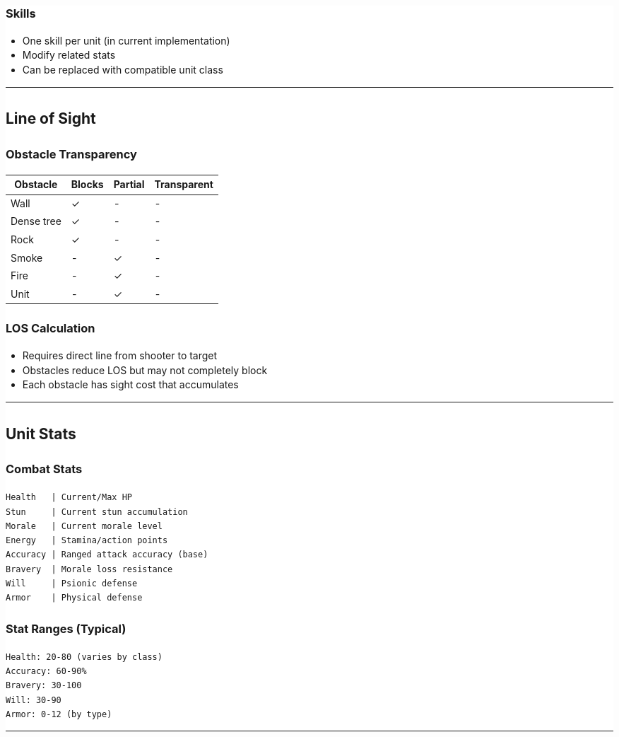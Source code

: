 ### Skills
- One skill per unit (in current implementation)
- Modify related stats
- Can be replaced with compatible unit class

---

## Line of Sight

### Obstacle Transparency

| Obstacle | Blocks | Partial | Transparent |
|----------|--------|---------|-------------|
| Wall | ✓ | - | - |
| Dense tree | ✓ | - | - |
| Rock | ✓ | - | - |
| Smoke | - | ✓ | - |
| Fire | - | ✓ | - |
| Unit | - | ✓ | - |

### LOS Calculation
- Requires direct line from shooter to target
- Obstacles reduce LOS but may not completely block
- Each obstacle has sight cost that accumulates

---

## Unit Stats

### Combat Stats
```
Health   | Current/Max HP
Stun     | Current stun accumulation
Morale   | Current morale level
Energy   | Stamina/action points
Accuracy | Ranged attack accuracy (base)
Bravery  | Morale loss resistance
Will     | Psionic defense
Armor    | Physical defense
```

### Stat Ranges (Typical)
```
Health: 20-80 (varies by class)
Accuracy: 60-90%
Bravery: 30-100
Will: 30-90
Armor: 0-12 (by type)
```

---